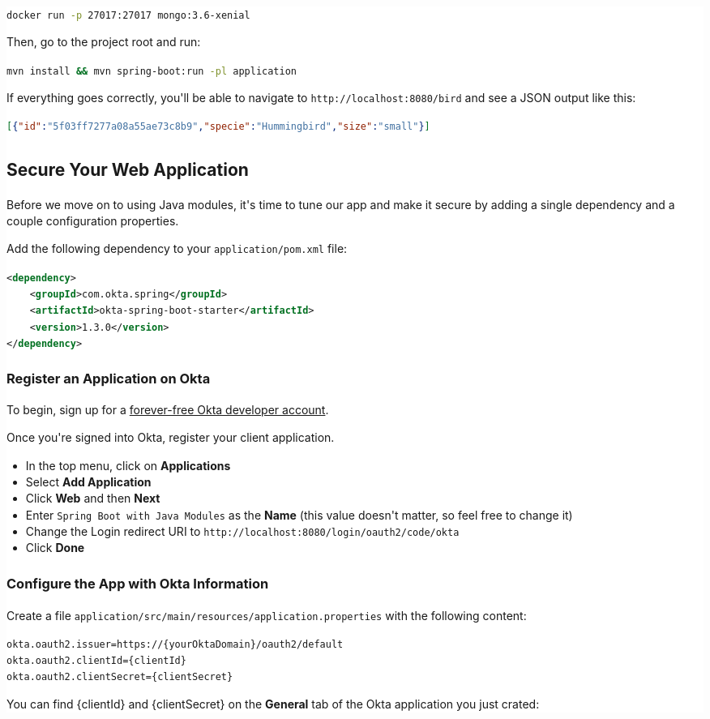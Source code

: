 ```bash
docker run -p 27017:27017 mongo:3.6-xenial
```

Then, go to the project root and run:

```bash
mvn install && mvn spring-boot:run -pl application
```

If everything goes correctly, you'll be able to navigate to `http://localhost:8080/bird` and see a JSON output like this:

```json
[{"id":"5f03ff7277a08a55ae73c8b9","specie":"Hummingbird","size":"small"}]
```

## Secure Your Web Application

Before we move on to using Java modules, it's time to tune our app and make it secure by adding a single dependency and a couple configuration properties.

Add the following dependency to your `application/pom.xml` file:
```xml
<dependency>
    <groupId>com.okta.spring</groupId>
    <artifactId>okta-spring-boot-starter</artifactId>
    <version>1.3.0</version>
</dependency>
```

### Register an Application on Okta

To begin, sign up for a [forever-free Okta developer account](https://developer.okta.com/signup/).

Once you're signed into Okta, register your client application.

* In the top menu, click on **Applications**
* Select **Add Application**
* Click **Web** and then **Next**
* Enter `Spring Boot with Java Modules` as the **Name** (this value doesn't matter, so feel free to change it)
* Change the Login redirect URI to `http://localhost:8080/login/oauth2/code/okta`
* Click **Done**

### Configure the App with Okta Information

Create a file `application/src/main/resources/application.properties` with the following content:

```
okta.oauth2.issuer=https://{yourOktaDomain}/oauth2/default
okta.oauth2.clientId={clientId}
okta.oauth2.clientSecret={clientSecret} 
```

You can find {clientId} and {clientSecret} on the **General** tab of the Okta application you just crated:  
